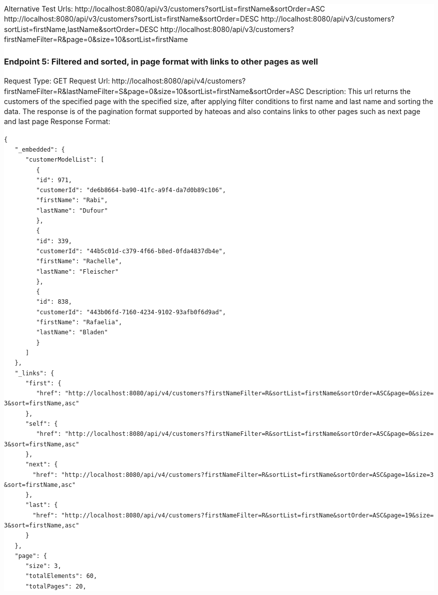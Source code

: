 ```
```
Alternative Test Urls:
http://localhost:8080/api/v3/customers?sortList=firstName&sortOrder=ASC
http://localhost:8080/api/v3/customers?sortList=firstName&sortOrder=DESC
http://localhost:8080/api/v3/customers?sortList=firstName,lastName&sortOrder=DESC
http://localhost:8080/api/v3/customers?firstNameFilter=R&page=0&size=10&sortList=firstName

### Endpoint 5: Filtered and sorted, in page format with links to other pages as well
Request Type: GET
Request Url: http://localhost:8080/api/v4/customers?firstNameFilter=R&lastNameFilter=S&page=0&size=10&sortList=firstName&sortOrder=ASC
Description: This url returns the customers of the specified page with the specified size, after applying filter conditions to first name and last name and sorting the data.
The response is of the pagination format supported by hateoas and also contains links to other pages such as next page and last page
Response Format:
```
{
   "_embedded": {
      "customerModelList": [
         {
         "id": 971,
         "customerId": "de6b8664-ba90-41fc-a9f4-da7d0b89c106",
         "firstName": "Rabi",
         "lastName": "Dufour"
         },
         {
         "id": 339,
         "customerId": "44b5c01d-c379-4f66-b8ed-0fda4837db4e",
         "firstName": "Rachelle",
         "lastName": "Fleischer"
         },
         {
         "id": 838,
         "customerId": "443b06fd-7160-4234-9102-93afb0f6d9ad",
         "firstName": "Rafaelia",
         "lastName": "Bladen"
         }
      ]
   },
   "_links": {
      "first": {
         "href": "http://localhost:8080/api/v4/customers?firstNameFilter=R&sortList=firstName&sortOrder=ASC&page=0&size=3&sort=firstName,asc"
      },
      "self": {
         "href": "http://localhost:8080/api/v4/customers?firstNameFilter=R&sortList=firstName&sortOrder=ASC&page=0&size=3&sort=firstName,asc"
      },
      "next": {
        "href": "http://localhost:8080/api/v4/customers?firstNameFilter=R&sortList=firstName&sortOrder=ASC&page=1&size=3&sort=firstName,asc"
      },
      "last": {
        "href": "http://localhost:8080/api/v4/customers?firstNameFilter=R&sortList=firstName&sortOrder=ASC&page=19&size=3&sort=firstName,asc"
      }
   },
   "page": {
      "size": 3,
      "totalElements": 60,
      "totalPages": 20,
```